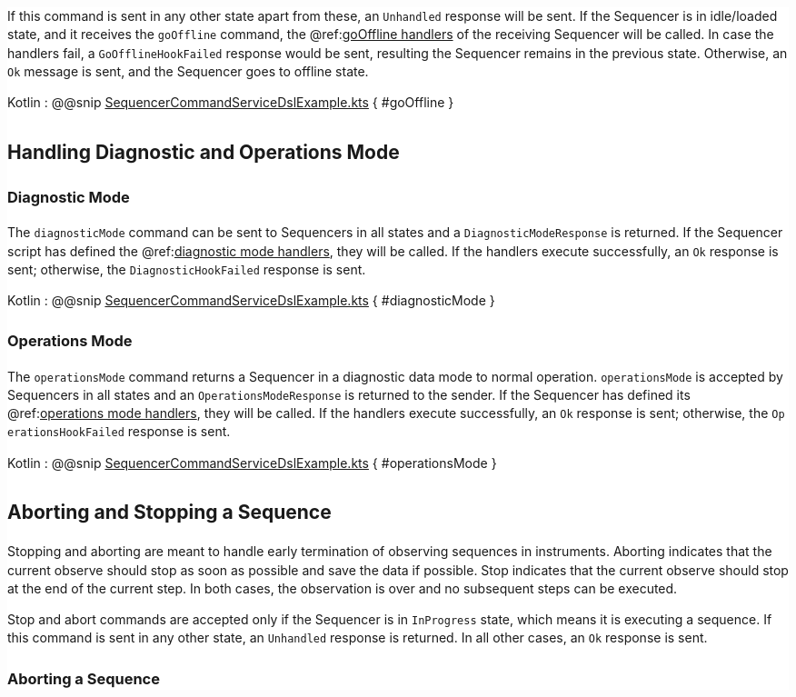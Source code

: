 If this command is sent in any other state apart from these, an `Unhandled` response will be sent.
If the Sequencer is in idle/loaded state, and it receives the `goOffline` command, the @ref:[goOffline handlers](../constructs/handlers.md#online-and-offline-handlers)
of the receiving Sequencer will be called.
In case the handlers fail, a `GoOfflineHookFailed` response would be sent, resulting the Sequencer remains in the previous state.
Otherwise, an `Ok` message is sent, and the Sequencer goes to offline state.

Kotlin
: @@snip [SequencerCommandServiceDslExample.kts](../../../../../../examples/src/main/kotlin/esw/ocs/scripts/examples/paradox/SequencerCommandServiceDslExample.kts) { #goOffline }  

## Handling Diagnostic and Operations Mode

### Diagnostic Mode

The `diagnosticMode` command can be sent to Sequencers in all states and a `DiagnosticModeResponse` is returned. If the Sequencer script has defined
the @ref:[diagnostic mode handlers](../constructs/handlers.md#diagnostic-mode-handler), they will be called. If the handlers execute successfully,
an `Ok` response is sent; otherwise, the `DiagnosticHookFailed` response is sent.

Kotlin
: @@snip [SequencerCommandServiceDslExample.kts](../../../../../../examples/src/main/kotlin/esw/ocs/scripts/examples/paradox/SequencerCommandServiceDslExample.kts) { #diagnosticMode }  

### Operations Mode

The `operationsMode` command returns a Sequencer in a diagnostic data mode to normal operation. `operationsMode` is accepted by Sequencers in all states 
and an `OperationsModeResponse` is returned to the sender. If the Sequencer has defined its @ref:[operations mode handlers](../constructs/handlers.md#operations-mode-handler), 
they will be called. If the handlers execute successfully, an `Ok` response is sent; otherwise, the `OperationsHookFailed` response is sent.

Kotlin
: @@snip [SequencerCommandServiceDslExample.kts](../../../../../../examples/src/main/kotlin/esw/ocs/scripts/examples/paradox/SequencerCommandServiceDslExample.kts) { #operationsMode }  

## Aborting and Stopping a Sequence

Stopping and aborting are meant to handle early termination of observing sequences in instruments. Aborting indicates that the current observe
should stop as soon as possible and save the data if possible. Stop indicates that the current observe should stop at the end of the current step.
In both cases, the observation is over and no subsequent steps can be executed.

Stop and abort commands are accepted only if the Sequencer is in `InProgress` state, which means it is executing a sequence.
If this command is sent in any other state, an `Unhandled` response is returned. In all other cases, an `Ok` response is sent.

### Aborting a Sequence

